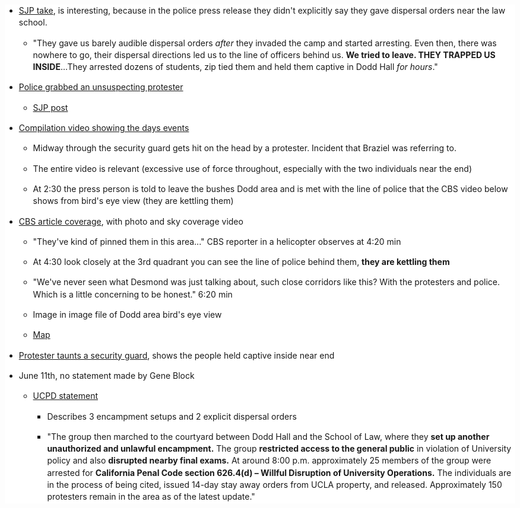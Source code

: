 - [SJP take](https://www.instagram.com/p/C8GD2LXSLM9/?hl=en&img_index=3), is interesting, because in the police press release they didn't explicitly say they gave dispersal orders near the law school.

	- "They gave us barely audible dispersal orders *after* they invaded the camp and started arresting. Even then, there was nowhere to go, their dispersal directions led us to the line of officers behind us. **We tried to leave. THEY TRAPPED US INSIDE**...They arrested dozens of students, zip tied them and held them captive in Dodd Hall *for hours*."

- [Police grabbed an unsuspecting protester](https://www.instagram.com/p/C8IlcjTSf5R/?hl=en)

	- [SJP post](https://www.instagram.com/p/C8EbfWuOdum/?img_index=1)

- [Compilation video showing the days events](https://www.youtube.com/watch?v=ggNHGKvpA2I&ab_channel=danieljbmitchell)

	- Midway through the security guard gets hit on the head by a protester. Incident that Braziel was referring to. 

	- The entire video is relevant (excessive use of force throughout, especially with the two individuals near the end)

	- At 2:30 the press person is told to leave the bushes Dodd area and is met with the line of police that the CBS video below shows from bird's eye view (they are kettling them)

- [CBS article coverage](https://www.cbsnews.com/losangeles/news/protesters-carrying-fake-corpses-march-across-ucla-campus/), with photo and sky coverage video 
	
	- "They've kind of pinned them in this area..." CBS reporter in a helicopter observes at 4:20 min

	- At 4:30 look closely at the 3rd quadrant you can see the line of police behind them, **they are kettling them**

	- "We've never seen what Desmond was just talking about, such close corridors like this? With the protesters and police. Which is a little concerning to be honest." 6:20 min

	- Image in image file of Dodd area bird's eye view

	- [Map](https://ucla.app.box.com/s/f96iffe5u6p2azrr54gug0zlt85a24zf?&utm_source=1486242611&utm_medium=email&utm_campaign=BruinPost&utm_content=public-expression)

- [Protester taunts a security guard](https://www.cbsnews.com/losangeles/news/protesters-carrying-fake-corpses-march-across-ucla-campus/), shows the people held captive inside near end

- June 11th, no statement made by Gene Block

	- [UCPD statement](https://ucla.app.box.com/v/Arrests-241105-06102024)

		- Describes 3 encampment setups and 2 explicit dispersal orders

		- "The group then marched to the courtyard between Dodd Hall and the School of Law, where they **set up another
		unauthorized and unlawful encampment.** The group **restricted access to the general public** in violation of
		University policy and also **disrupted nearby final exams.** At around 8:00 p.m. approximately 25 members of
		the group were arrested for **California Penal Code section 626.4(d) – Willful Disruption of University
		Operations.** The individuals are in the process of being cited, issued 14-day stay away orders from UCLA
		property, and released. Approximately 150 protesters remain in the area as of the latest update."
